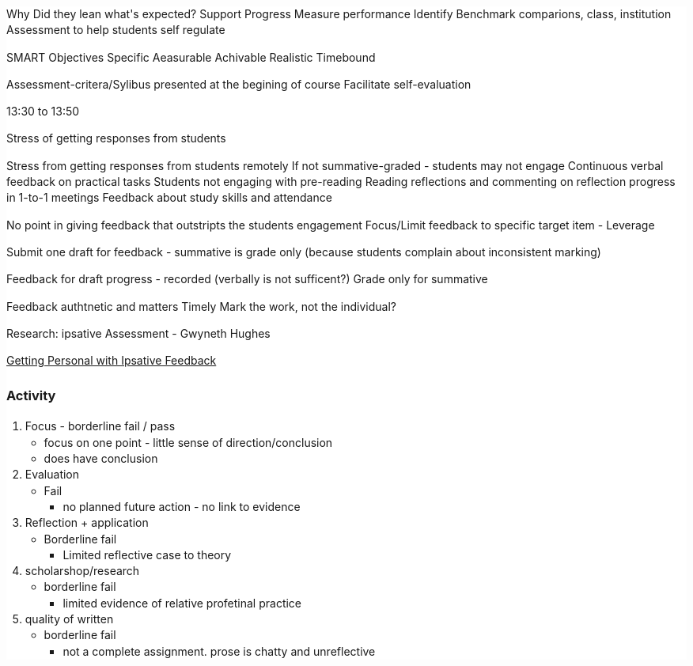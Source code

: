 Why
Did they lean what's expected?
Support
Progress
Measure performance
Identify
Benchmark comparions, class, institution
Assessment to help students self regulate

SMART Objectives
Specific
Aeasurable
Achivable
Realistic
Timebound

Assessment-critera/Sylibus presented at the begining of course
Facilitate self-evaluation

13:30 to 13:50

Stress of getting responses from students

Stress from getting responses from students remotely
If not summative-graded - students may not engage
Continuous verbal feedback on practical tasks
Students not engaging with pre-reading
Reading reflections and commenting on reflection progress in 1-to-1 meetings
Feedback about study skills and attendance

No point in giving feedback that outstripts the students engagement
Focus/Limit feedback to specific target item - Leverage

Submit one draft for feedback - summative is grade only (because students complain about inconsistent marking)

Feedback for draft progress - recorded (verbally is not sufficent?)
Grade only for summative

Feedback authtnetic and matters
Timely
Mark the work, not the individual?


Research: ipsative Assessment - Gwyneth Hughes

[Getting Personal with Ipsative Feedback](http://cti.westminster.ac.uk/wp-content/uploads/sites/63/2018/08/Getting-personal-with-ipsative-feedback-%E2%80%93-Richard-Paterson-Katherine-Mansfield-SSH.pdf)


### Activity
1. Focus - borderline fail / pass
    * focus on one point - little sense of direction/conclusion
    * does have conclusion
2. Evaluation
    * Fail
        * no planned future action - no link to evidence
3. Reflection + application
    * Borderline fail
        * Limited reflective case to theory
4. scholarshop/research
    * borderline fail
        * limited evidence of relative profetinal practice
5. quality of written
    * borderline fail
        * not a complete assignment. prose is chatty and unreflective
